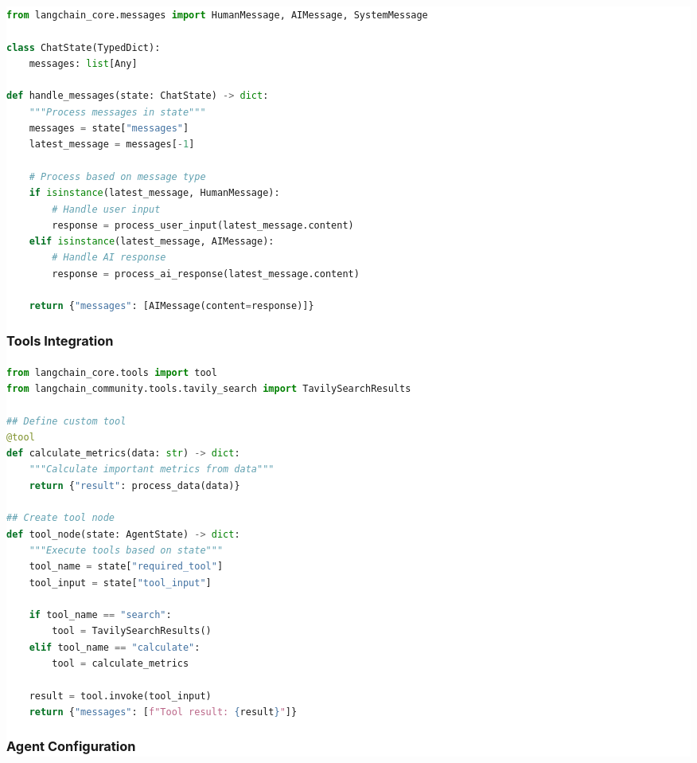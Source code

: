
```python
from langchain_core.messages import HumanMessage, AIMessage, SystemMessage

class ChatState(TypedDict):
    messages: list[Any]
    
def handle_messages(state: ChatState) -> dict:
    """Process messages in state"""
    messages = state["messages"]
    latest_message = messages[-1]
    
    # Process based on message type
    if isinstance(latest_message, HumanMessage):
        # Handle user input
        response = process_user_input(latest_message.content)
    elif isinstance(latest_message, AIMessage):
        # Handle AI response
        response = process_ai_response(latest_message.content)
        
    return {"messages": [AIMessage(content=response)]}
```

### Tools Integration


```python
from langchain_core.tools import tool
from langchain_community.tools.tavily_search import TavilySearchResults

## Define custom tool
@tool
def calculate_metrics(data: str) -> dict:
    """Calculate important metrics from data"""
    return {"result": process_data(data)}

## Create tool node
def tool_node(state: AgentState) -> dict:
    """Execute tools based on state"""
    tool_name = state["required_tool"]
    tool_input = state["tool_input"]
    
    if tool_name == "search":
        tool = TavilySearchResults()
    elif tool_name == "calculate":
        tool = calculate_metrics
        
    result = tool.invoke(tool_input)
    return {"messages": [f"Tool result: {result}"]}
```

### Agent Configuration
